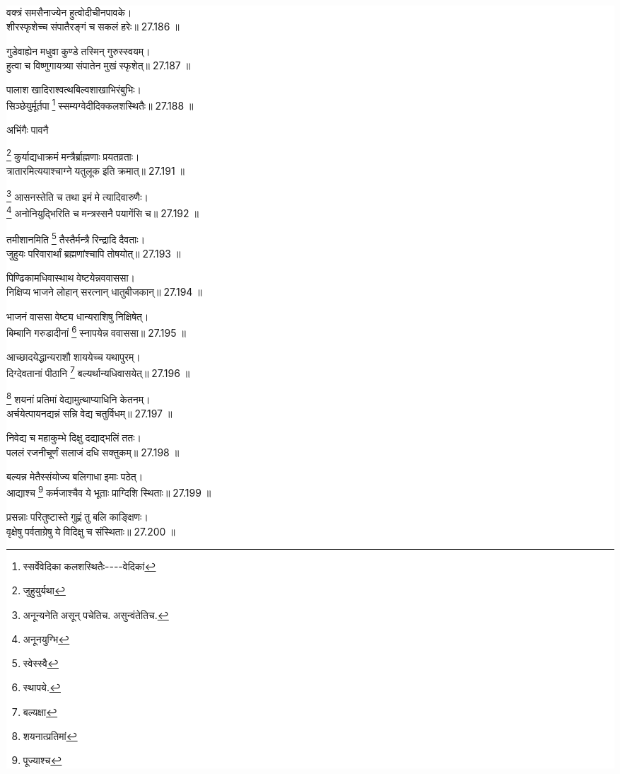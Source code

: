 वक्त्रं समसैनाज्येन हुत्वोदीचीनपावके।  
शीरस्फृशेच्च संपातैरङ्गं च सकलं हरेः॥ 27.186 ॥

गुडेवाह्येन मधुवा कुण्डे तस्मिन् गुरुस्स्वयम्।  
हुत्वा च विष्णुगायत्र्या संपातेन मुखं स्फृशेत्॥ 27.187 ॥

पालाश खादिराश्वत्थबिल्वशाखाभिरंबुभिः।  
सिञ्छेयुर्मूर्तपा [^89] स्सम्यग्वेदीदिक्कलशस्थितैः॥ 27.188 ॥


[^89]: स्सर्वेवेदिका कलशस्थितैः----वेदिकां


अभिंगैः पावनै

 

 

[^90] कुर्याद्यधाक्रमं मन्त्रैर्ब्राह्मणाः प्रयतव्रताः।  
त्रातारमित्ययाश्चाग्ने यतुलूक इति क्रमात्॥ 27.191 ॥


[^90]: जुहुयुर्यथा


[^91] आसनस्तेति च तथा इमं मे त्यादिवारुणैः।  
[^92] अनोनियुद्भिरिति च मन्त्रस्सनै पयागेंसि च॥ 27.192 ॥


[^91]: अनून्यनेति असून् पचेतिच. असुन्वंतेतिच.

[^92]: अनूनयुग्भि


तमीशानमिति [^93] तैस्तैर्मन्त्रै रिन्द्रादि दैवताः।  
जुहुयः परिवारार्थां ब्रह्मणांश्चापि तोषयोत्॥ 27.193 ॥


[^93]: स्वेस्स्वै


पिण्ढिकामधिवास्थाथ वेष्टयेन्नववाससा।  
निक्षिप्य भाजने लोहान् सरत्नान् धातुबीजकान्॥ 27.194 ॥

भाजनं वाससा वेष्ट्य धान्यराशिषु निक्षिषेत्।  
बिम्बानि गरुडादीनां [^94] स्नापयेन्न ववाससा॥ 27.195 ॥


[^94]: स्थापये.


आच्छादयेद्धान्यराशौ शाययेच्च यथापुरम्।  
दिग्देवतानां पीठानि [^95] बल्यर्थान्यधिवासयेत्॥ 27.196 ॥


[^95]: बल्यक्षा


[^96] शयनां प्रतिमां वेद्यामुत्थाप्याधिनि केतनम्।  
अर्चयेत्पायनद्यन्नं सन्नि वेद्य चतुर्विधम्॥ 27.197 ॥


[^96]: शयनात्प्रतिमां


निवेद्य च महाकुम्भे दिक्षु दद्याद्भलिं ततः।  
पललं रजनीचूर्णं सलाजं दधि सक्तुकम्॥ 27.198 ॥

बल्यन्न मेतैस्संयोज्य बलिगाधा इमाः पठेत्।  
आद्याश्च [^97] कर्मजाश्चैव ये भूताः प्राग्दिशि स्थिताः॥ 27.199 ॥


[^97]: पूज्याश्च


प्रसन्नाः परितुष्टास्ते गुह्णं तु बलि काङ्क्षिणः।  
वृक्षेषु पर्वताग्रेषु ये विदिक्षु च संस्थिताः॥ 27.200 ॥


[^1]: मूर्तपालाश्च
[^2]: परिष्कृताः
[^3]: अधो मुखं----इति पद्यं क्वचिन्न.
[^4]: प्रसाध्य
[^5]: कृतम्
[^6]: नाथस्य
[^7]: दूषकान् 
[^8]: ततः
[^9]: पुल्लकैः
[^10]: र्दिशि.
[^11]: धर्मा
[^12]: शोधितं सर्वतो दिक्षु शोभयेन्मण्डपं दिक्षु
[^13]: मालिकाभिः
[^14]: पूरैः
[^15]: उद्धाप्य
[^16]: स्तत् स्थाः
[^17]: सर्व
[^18]: नर्व
[^19]: सन्नि
[^20]: पात्रयोच्छादयेत्
[^21]: गासनम्.
[^22]: सकूर्चमल्लकै
[^23]: आपोवा इतिमन्त्रेण---आप इत्वेतिमन्त्रेण
[^24]: षेचयेत्
[^25]: इयनै वरुण इत्येव मन्त्रेणाचाम
[^26]: घृतवत्येति
[^27]: मधुस्न पनमाचरेत्
[^28]: षेचयेत्
[^29]: नीरै.
[^30]: वाभिषेचयेत्
[^31]: स्नानं युत्तुफलाबुना.
[^32]: कलशैः
[^33]: शंनोदेवीतिमन्त्रेब मार्जनं चाभिषेचयेत्
[^34]: नवभाराणि. नवभाराणां इति च.
[^35]: उपरिष्टाच्चतेषां तु
[^36]: तदर्धं चतुरश्रं वा वृत्तं वा.
[^37]: तिलानुपरि
[^38]: " काष्ठ" इत्यादि" परिच्छदम्" इत्यन्तं केषु चित्को शेषु नास्ति
[^39]: सोपधानानि.
[^40]: " अधीयानैः----यथातथम् इदमपि श्लोकद्वयं क्वचिन्न दृश्यते
[^41]: वर्गैः
[^42]: भूनुरैः
[^43]: कलशम्.
[^44]: यद्वैष्टपमिति
[^45]: ऋग्वेदमिन्द.
[^46]: श्राद्धदैवतं यजुषा स्थितम्. याज्यं
[^47]: सुबन्धुसौख्यम्. सुगन्धसंज्ञम्
[^48]: दौवारिकात्मना ध्यायन्
[^49]: दौवारिकात्मना ध्यायन्
[^50]: पुण्डरीकाख्य
[^51]: साक्षतोदकान्
[^52]: वालवायजमेव च.
[^53]: पूर्वोक्तान्गन्धपुष्पाद्यै
[^54]: स्त्र्यवरा
[^55]: निशायां वि.
[^56]: सवस्त्रकान्
[^57]: ष्वष्टसु.
[^58]: महाकुम्भस्थ देवस्य
[^59]: मानीय.
[^60]: कुण्डेष्वेतेषु
[^61]: परिकल्पयेत्
[^62]: नामः
[^63]: श्चासना
[^64]: कुण्डेषु
[^65]: संहत्य
[^66]: त्प्राणमन्ततः
[^67]: मति
[^68]: ये न्यसेत्
[^69]: चतुर्मुख
[^70]: न्यासोऽपासे.
[^71]: शीतांशुसाम्या
[^72]: ककारमञ्चननिभं निराकारं नभात्मकम्
[^73]: निभम्
[^74]: सुषुम्नादिष्वथन्यसेत्।
[^75]: अत्रश्लोकद्वयमधिकं लिखितं क्वचित्कोशे दृश्यते तद्यथाः----
[^76]: मन्त्री
[^77]: वत्सराद्यात्मन स्तथा.
[^78]: मत्स्यादेश्चैव शक्तीनांतत्वादेः श्चैवमूर्तीनां
[^79]: ककाराण्यात्मनां
[^80]: र्न्यासो
[^81]: शान्यंकरा
[^82]: चतसॄणां
[^83]: र्नासिकाद्वये
[^84]: वर्गान् ककारादेः
[^85]: "सुषुम्ना" इत्यादि "द्विजोत्तमैः" इत्यन्तसार्धसप्तपद्यानि केवलं क्वचित्कोसेदृश्यनै
[^86]: देहे
[^87]: व्योम्नि चरतः पुरुहूतादिदेवताः।
[^88]: यथाक्रमम्
[^98]: स्सर्वतः
[^99]: मिमं बलिम्
[^100]: नीलो
[^101]: मङ्गलैः
[^102]: यापयेत्
[^103]: शयेयुः